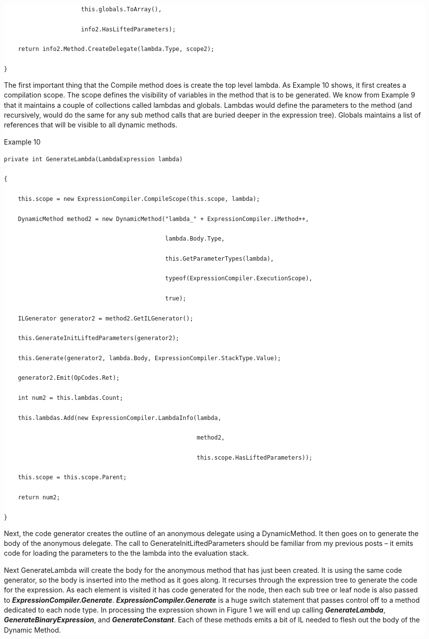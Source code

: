                           this.globals.ToArray(),

                          info2.HasLiftedParameters);

        return info2.Method.CreateDelegate(lambda.Type, scope2);

    }

The first important thing that the Compile method does is create the top level lambda. As Example 10 shows, it first creates a compilation scope. The scope defines the visibility of variables in the method that is to be generated. We know from Example 9 that it maintains a couple of collections called lambdas and globals. Lambdas would define the parameters to the method (and recursively, would do the same for any sub method calls that are buried deeper in the expression tree). Globals maintains a list of references that will be visible to all dynamic methods.

Example 10

    private int GenerateLambda(LambdaExpression lambda)

    {

        this.scope = new ExpressionCompiler.CompileScope(this.scope, lambda);

        DynamicMethod method2 = new DynamicMethod("lambda_" + ExpressionCompiler.iMethod++,

                                                  lambda.Body.Type,

                                                  this.GetParameterTypes(lambda),

                                                  typeof(ExpressionCompiler.ExecutionScope),

                                                  true);

        ILGenerator generator2 = method2.GetILGenerator();

        this.GenerateInitLiftedParameters(generator2);

        this.Generate(generator2, lambda.Body, ExpressionCompiler.StackType.Value);

        generator2.Emit(OpCodes.Ret);

        int num2 = this.lambdas.Count;

        this.lambdas.Add(new ExpressionCompiler.LambdaInfo(lambda,

                                                           method2,

                                                           this.scope.HasLiftedParameters));

        this.scope = this.scope.Parent;

        return num2;

    }



Next, the code generator creates the outline of an anonymous delegate using a DynamicMethod. It then goes on to generate the body of the anonymous delegate. The call to GenerateInitLiftedParameters should be familiar from my previous posts – it emits code for loading the parameters to the the lambda into the evaluation stack.

Next GenerateLambda will create the body for the anonymous method that has just been created. It is using the same code generator, so the body is inserted into the method as it goes along. It recurses through the expression tree to generate the code for the expression. As each element is visited it has code generated for the node, then each sub tree or leaf node is also passed to ***ExpressionCompiler.Generate***. ***ExpressionCompiler.Generate*** is a huge switch statement that passes control off to a method dedicated to each node type. In processing the expression shown in Figure 1 we will end up calling ***GenerateLambda***, ***GenerateBinaryExpression***, and ***GenerateConstant***. Each of these methods emits a bit of IL needed to flesh out the body of the Dynamic Method.
